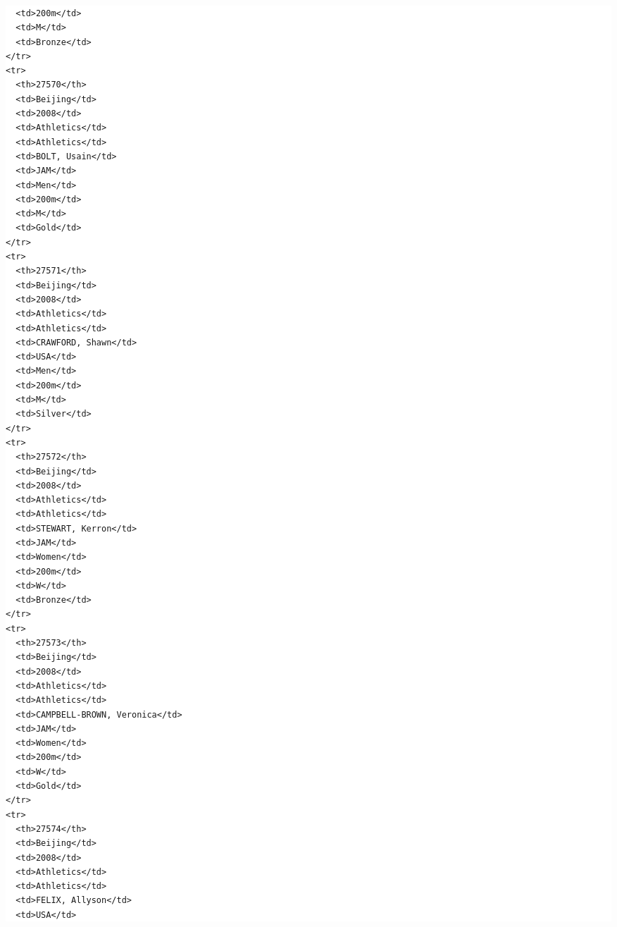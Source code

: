       <td>200m</td>
      <td>M</td>
      <td>Bronze</td>
    </tr>
    <tr>
      <th>27570</th>
      <td>Beijing</td>
      <td>2008</td>
      <td>Athletics</td>
      <td>Athletics</td>
      <td>BOLT, Usain</td>
      <td>JAM</td>
      <td>Men</td>
      <td>200m</td>
      <td>M</td>
      <td>Gold</td>
    </tr>
    <tr>
      <th>27571</th>
      <td>Beijing</td>
      <td>2008</td>
      <td>Athletics</td>
      <td>Athletics</td>
      <td>CRAWFORD, Shawn</td>
      <td>USA</td>
      <td>Men</td>
      <td>200m</td>
      <td>M</td>
      <td>Silver</td>
    </tr>
    <tr>
      <th>27572</th>
      <td>Beijing</td>
      <td>2008</td>
      <td>Athletics</td>
      <td>Athletics</td>
      <td>STEWART, Kerron</td>
      <td>JAM</td>
      <td>Women</td>
      <td>200m</td>
      <td>W</td>
      <td>Bronze</td>
    </tr>
    <tr>
      <th>27573</th>
      <td>Beijing</td>
      <td>2008</td>
      <td>Athletics</td>
      <td>Athletics</td>
      <td>CAMPBELL-BROWN, Veronica</td>
      <td>JAM</td>
      <td>Women</td>
      <td>200m</td>
      <td>W</td>
      <td>Gold</td>
    </tr>
    <tr>
      <th>27574</th>
      <td>Beijing</td>
      <td>2008</td>
      <td>Athletics</td>
      <td>Athletics</td>
      <td>FELIX, Allyson</td>
      <td>USA</td>